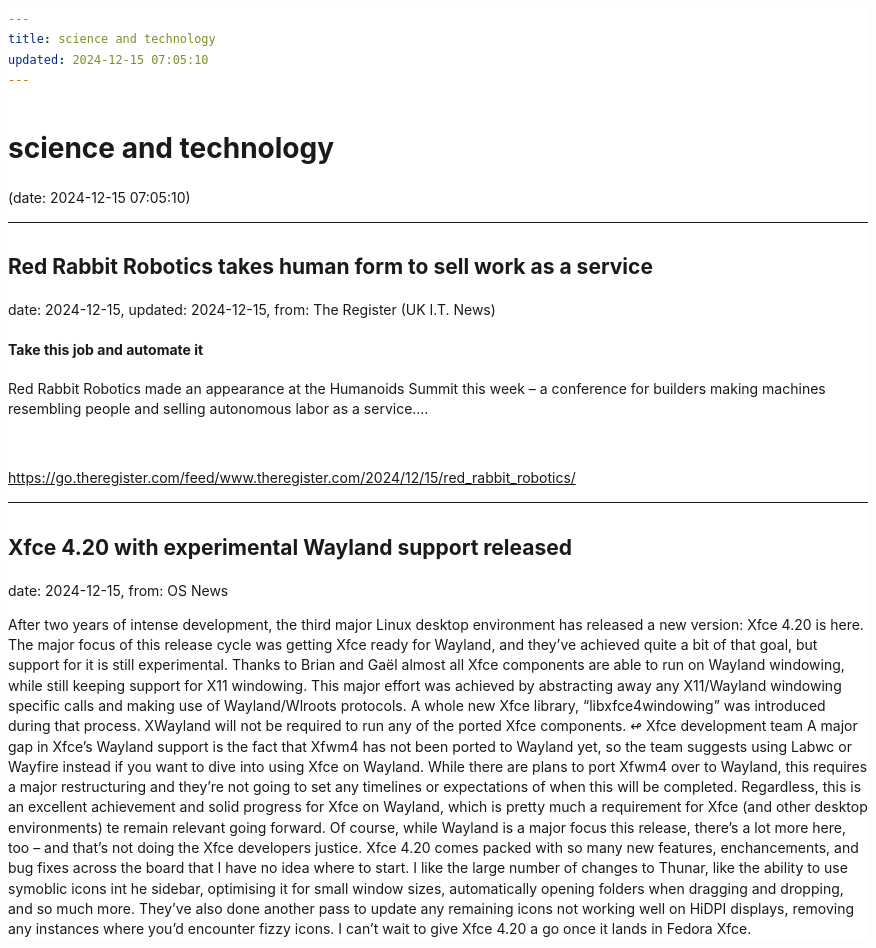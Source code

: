 ```yaml
---
title: science and technology
updated: 2024-12-15 07:05:10
---
```


# science and technology

(date: 2024-12-15 07:05:10)

---

## Red Rabbit Robotics takes human form to sell work as a service

date: 2024-12-15, updated: 2024-12-15, from: The Register (UK I.T. News)

<h4>Take this job and automate it</h4> <p>Red Rabbit Robotics made an appearance at the Humanoids Summit this week – a conference for builders making machines resembling people and selling autonomous labor as a service.…</p> 

<br> 

<https://go.theregister.com/feed/www.theregister.com/2024/12/15/red_rabbit_robotics/>

---

## Xfce 4.20 with experimental Wayland support released

date: 2024-12-15, from: OS News

After two years of intense development, the third major Linux desktop environment has released a new version: Xfce 4.20 is here. The major focus of this release cycle was getting Xfce ready for Wayland, and they&#8217;ve achieved quite a bit of that goal, but support for it is still experimental. Thanks to&#160;Brian&#160;and&#160;Gaël&#160;almost all Xfce components are able to run on Wayland windowing, while still keeping support for X11 windowing. This major effort was achieved by abstracting away any X11/Wayland windowing specific calls and making use of Wayland/Wlroots protocols. A whole new Xfce library, &#8220;libxfce4windowing&#8221; was introduced during that process. XWayland will not be required to run any of the ported Xfce components. ↫ Xfce development team A major gap in Xfce&#8217;s Wayland support is the fact that Xfwm4 has not been ported to Wayland yet, so the team suggests using Labwc or Wayfire instead if you want to dive into using Xfce on Wayland. While there are plans to port Xfwm4 over to Wayland, this requires a major restructuring and they&#8217;re not going to set any timelines or expectations of when this will be completed. Regardless, this is an excellent achievement and solid progress for Xfce on Wayland, which is pretty much a requirement for Xfce (and other desktop environments) te remain relevant going forward. Of course, while Wayland is a major focus this release, there&#8217;s a lot more here, too &#8211; and that&#8217;s not doing the Xfce developers justice. Xfce 4.20 comes packed with so many new features, enchancements, and bug fixes across the board that I have no idea where to start. I like the large number of changes to Thunar, like the ability to use symoblic icons int he sidebar, optimising it for small window sizes, automatically opening folders when dragging and dropping, and so much more. They&#8217;ve also done another pass to update any remaining icons not working well on HiDPI displays, removing any instances where you&#8217;d encounter fizzy icons. I can&#8217;t wait to give Xfce 4.20 a go once it lands in Fedora Xfce. 
